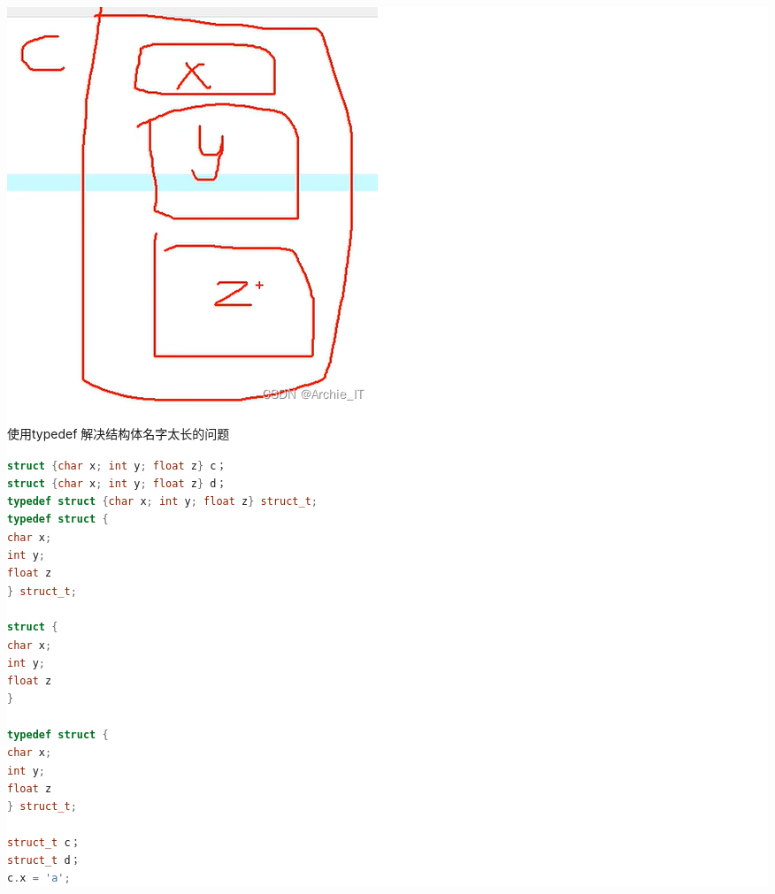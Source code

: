  ![](pic_win/3117988bd4ddaada155b2464f058859f.png)

使用typedef 解决结构体名字太长的问题

```cpp
struct {char x; int y; float z} c；
struct {char x; int y; float z} d；
typedef struct {char x; int y; float z} struct_t;
typedef struct {
char x;
int y;
float z
} struct_t;

struct {
char x;
int y;
float z
}

typedef struct {
char x;
int y;
float z
} struct_t;

struct_t c；
struct_t d；
c.x = 'a';
```
